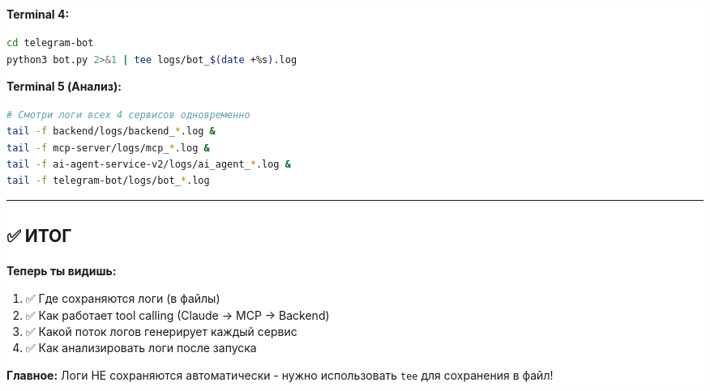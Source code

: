 **Terminal 4:**
```bash
cd telegram-bot
python3 bot.py 2>&1 | tee logs/bot_$(date +%s).log
```

**Terminal 5 (Анализ):**
```bash
# Смотри логи всех 4 сервисов одновременно
tail -f backend/logs/backend_*.log &
tail -f mcp-server/logs/mcp_*.log &
tail -f ai-agent-service-v2/logs/ai_agent_*.log &
tail -f telegram-bot/logs/bot_*.log
```

---

## ✅ ИТОГ

**Теперь ты видишь:**
1. ✅ Где сохраняются логи (в файлы)
2. ✅ Как работает tool calling (Claude → MCP → Backend)
3. ✅ Какой поток логов генерирует каждый сервис
4. ✅ Как анализировать логи после запуска

**Главное:** Логи НЕ сохраняются автоматически - нужно использовать `tee` для сохранения в файл!
